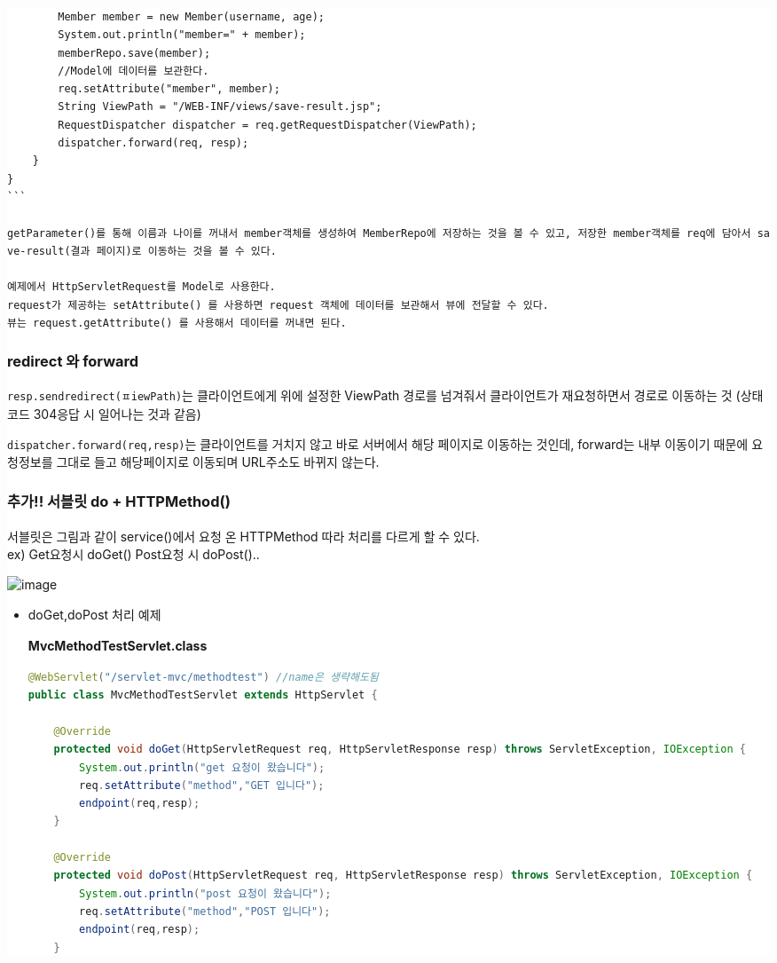             Member member = new Member(username, age);
            System.out.println("member=" + member);
            memberRepo.save(member);
            //Model에 데이터를 보관한다.
            req.setAttribute("member", member);
            String ViewPath = "/WEB-INF/views/save-result.jsp";
            RequestDispatcher dispatcher = req.getRequestDispatcher(ViewPath);
            dispatcher.forward(req, resp);
        }
    }
    ```

    getParameter()를 통해 이름과 나이를 꺼내서 member객체를 생성하여 MemberRepo에 저장하는 것을 볼 수 있고, 저장한 member객체를 req에 담아서 save-result(결과 페이지)로 이동하는 것을 볼 수 있다.  

    예제에서 HttpServletRequest를 Model로 사용한다.
    request가 제공하는 setAttribute() 를 사용하면 request 객체에 데이터를 보관해서 뷰에 전달할 수 있다.  
    뷰는 request.getAttribute() 를 사용해서 데이터를 꺼내면 된다.  

### redirect 와 forward

`resp.sendredirect(ㅍiewPath)`는 클라이언트에게 위에 설정한 ViewPath 경로를 넘겨줘서 클라이언트가 재요청하면서 경로로 이동하는 것 (상태코드 304응답 시 일어나는 것과 같음)  

`dispatcher.forward(req,resp)`는 클라이언트를 거치지 않고 바로 서버에서 해당 페이지로 이동하는 것인데, forward는 내부 이동이기 때문에 요청정보를 그대로 들고 해당페이지로 이동되며 URL주소도 바뀌지 않는다.  

### 추가!! 서블릿 do + HTTPMethod()

서블릿은 그림과 같이 service()에서 요청 온 HTTPMethod 따라 처리를 다르게 할 수 있다.  
ex) Get요청시 doGet() Post요청 시 doPost()..  

![image](https://github.com/9ony/9ony/assets/97019540/efa87df9-dc2e-4457-a51e-6c37a19caf66)

- doGet,doPost 처리 예제

    __MvcMethodTestServlet.class__  

    ```java
    @WebServlet("/servlet-mvc/methodtest") //name은 생략해도됨
    public class MvcMethodTestServlet extends HttpServlet {

        @Override
        protected void doGet(HttpServletRequest req, HttpServletResponse resp) throws ServletException, IOException {
            System.out.println("get 요청이 왔습니다");
            req.setAttribute("method","GET 입니다");
            endpoint(req,resp);
        }

        @Override
        protected void doPost(HttpServletRequest req, HttpServletResponse resp) throws ServletException, IOException {
            System.out.println("post 요청이 왔습니다");
            req.setAttribute("method","POST 입니다");
            endpoint(req,resp);
        }

